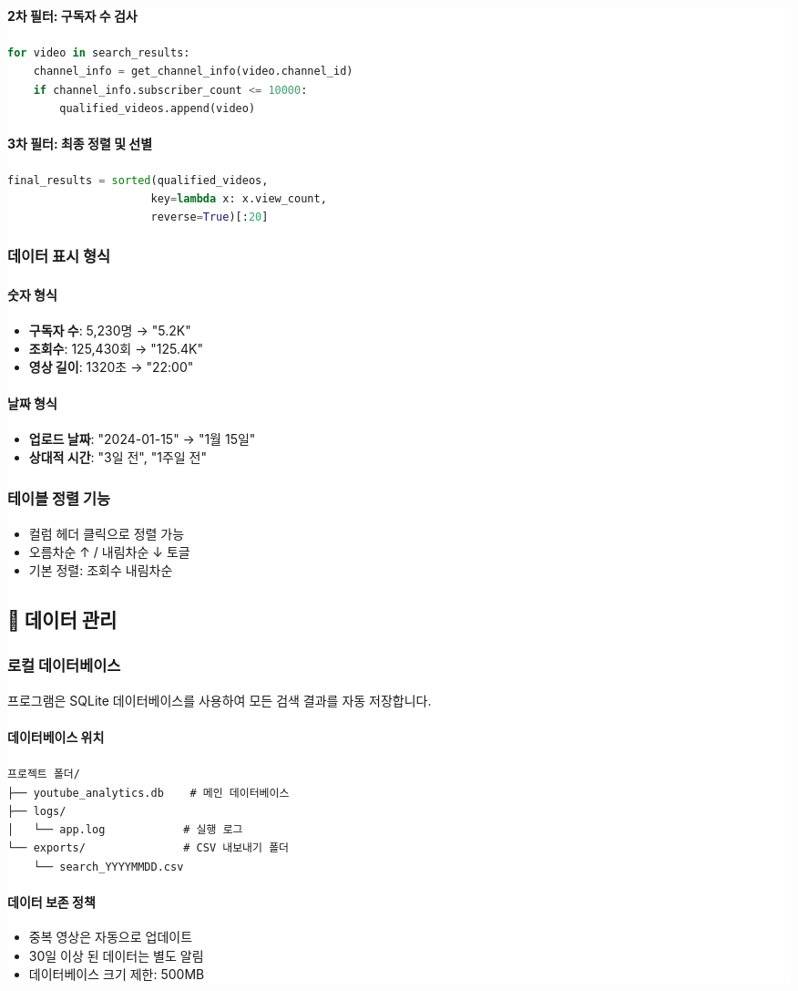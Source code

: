 #### 2차 필터: 구독자 수 검사
```python
for video in search_results:
    channel_info = get_channel_info(video.channel_id)
    if channel_info.subscriber_count <= 10000:
        qualified_videos.append(video)
```

#### 3차 필터: 최종 정렬 및 선별
```python
final_results = sorted(qualified_videos, 
                      key=lambda x: x.view_count, 
                      reverse=True)[:20]
```

### 데이터 표시 형식

#### 숫자 형식
- **구독자 수**: 5,230명 → "5.2K"
- **조회수**: 125,430회 → "125.4K"
- **영상 길이**: 1320초 → "22:00"

#### 날짜 형식
- **업로드 날짜**: "2024-01-15" → "1월 15일"
- **상대적 시간**: "3일 전", "1주일 전"

### 테이블 정렬 기능
- 컬럼 헤더 클릭으로 정렬 가능
- 오름차순 ↑ / 내림차순 ↓ 토글
- 기본 정렬: 조회수 내림차순

## 💾 데이터 관리

### 로컬 데이터베이스
프로그램은 SQLite 데이터베이스를 사용하여 모든 검색 결과를 자동 저장합니다.

#### 데이터베이스 위치
```
프로젝트 폴더/
├── youtube_analytics.db    # 메인 데이터베이스
├── logs/
│   └── app.log            # 실행 로그
└── exports/               # CSV 내보내기 폴더
    └── search_YYYYMMDD.csv
```

#### 데이터 보존 정책
- 중복 영상은 자동으로 업데이트
- 30일 이상 된 데이터는 별도 알림
- 데이터베이스 크기 제한: 500MB
